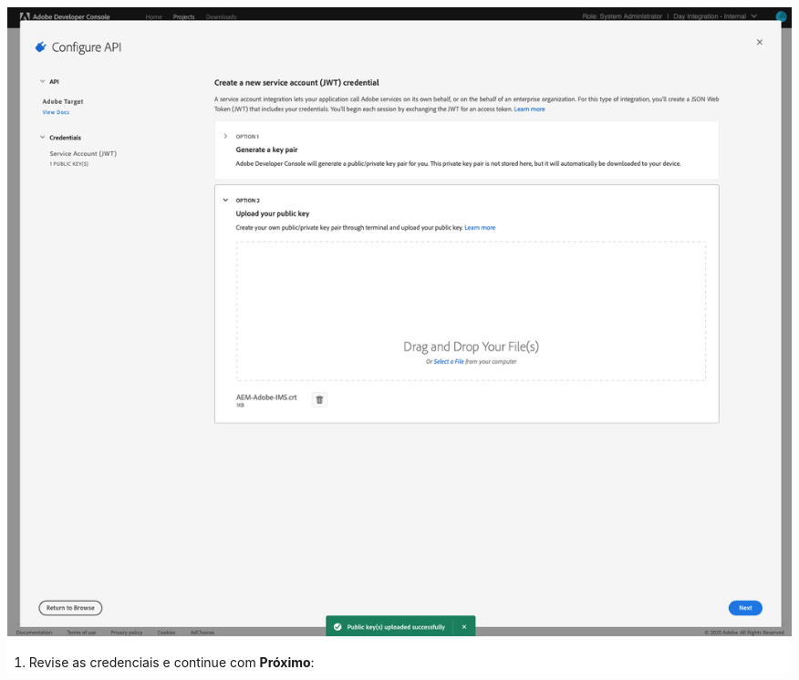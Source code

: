    ![Adição de integrações usando o Console do desenvolvedor](assets/integration-target-io-13.png)

1. Revise as credenciais e continue com **Próximo**:
